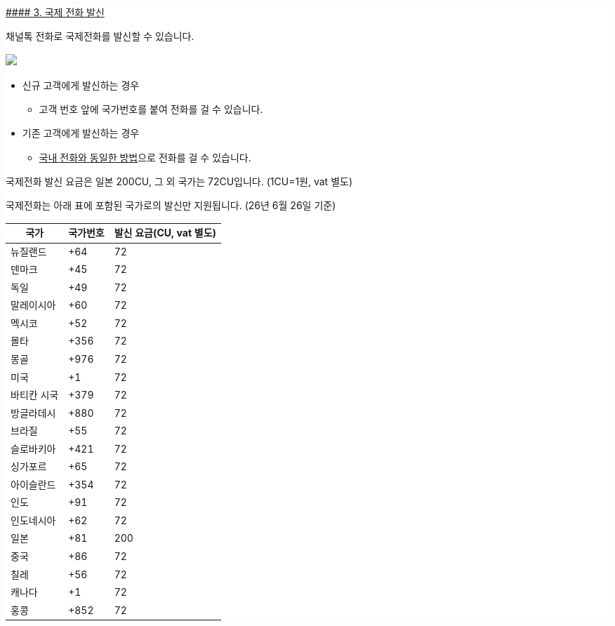 [#### 3. 국제 전화 발신](#3.-국제-전화-발신)

채널톡 전화로 국제전화를 발신할 수 있습니다.

![](https://cf.channel.io/document/spaces/6/articles/119/revisions/386554/usermedia/685d4d53828b6d886f9e)

* 신규 고객에게 발신하는 경우

  * 고객 번호 앞에 국가번호를 붙여 전화를 걸 수 있습니다.
* 기존 고객에게 발신하는 경우

  * [국내 전화와 동일한 방법](https://docs.channel.io/help/ko/articles/%EC%82%AC%EC%9A%A9-%EB%B0%A9%EB%B2%95-28817485#2.-%EA%B8%B0%EC%A1%B4-%EA%B3%A0%EA%B0%9D%EC%97%90%EA%B2%8C-%EB%B0%9C%EC%8B%A0)으로 전화를 걸 수 있습니다.

국제전화 발신 요금은 일본 200CU, 그 외 국가는 72CU입니다. (1CU=1원, vat 별도)

국제전화는 아래 표에 포함된 국가로의 발신만 지원됩니다. (26년 6월 26일 기준)

| **국가** | **국가번호** | **발신 요금(CU, vat 별도)** |
| --- | --- | --- |
| 뉴질랜드 | +64 | 72 |
| 덴마크 | +45 | 72 |
| 독일 | +49 | 72 |
| 말레이시아 | +60 | 72 |
| 멕시코 | +52 | 72 |
| 몰타 | +356 | 72 |
| 몽골 | +976 | 72 |
| 미국 | +1 | 72 |
| 바티칸 시국 | +379 | 72 |
| 방글라데시 | +880 | 72 |
| 브라질 | +55 | 72 |
| 슬로바키아 | +421 | 72 |
| 싱가포르 | +65 | 72 |
| 아이슬란드 | +354 | 72 |
| 인도 | +91 | 72 |
| 인도네시아 | +62 | 72 |
| 일본 | +81 | 200 |
| 중국 | +86 | 72 |
| 칠레 | +56 | 72 |
| 캐나다 | +1 | 72 |
| 홍콩 | +852 | 72 |

